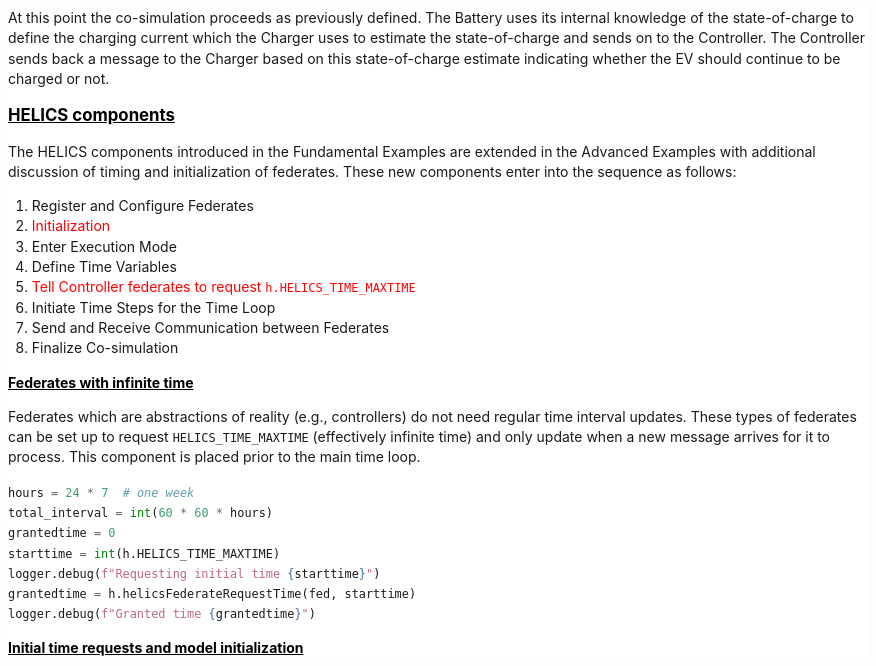 At this point the co-simulation proceeds as previously defined. The Battery uses its internal knowledge of the state-of-charge to define the charging current which the Charger uses to estimate the state-of-charge and sends on to the Controller. The Controller sends back a message to the Charger based on this state-of-charge estimate indicating whether the EV should continue to be charged or not.

<a name="helics-components">
<strong>
<span style="font-size:larger;color:black;text-decoration:underline;">
HELICS components
</span>
</strong>
</a>

The HELICS components introduced in the Fundamental Examples are extended in the Advanced Examples with additional discussion of timing and initialization of federates. These new components enter into the sequence as follows:

1. Register and Configure Federates
2. <span style="color:red">Initialization</span>
3. Enter Execution Mode
4. Define Time Variables
5. <span style="color:red">Tell Controller federates to request `h.HELICS_TIME_MAXTIME`</span>
6. Initiate Time Steps for the Time Loop
7. Send and Receive Communication between Federates
8. Finalize Co-simulation

<a name="federates-with-infinite-time">
<strong>
<span style="color:black;text-decoration:underline;">
Federates with infinite time
</span>
</strong>
</a>

Federates which are abstractions of reality (e.g., controllers) do not need regular time interval updates. These types of federates can be set up to request `HELICS_TIME_MAXTIME` (effectively infinite time) and only update when a new message arrives for it to process. This component is placed prior to the main time loop.

```python
hours = 24 * 7  # one week
total_interval = int(60 * 60 * hours)
grantedtime = 0
starttime = int(h.HELICS_TIME_MAXTIME)
logger.debug(f"Requesting initial time {starttime}")
grantedtime = h.helicsFederateRequestTime(fed, starttime)
logger.debug(f"Granted time {grantedtime}")
```

<a name="initial-time-requests-and-model-initialization">
<strong>
<span style="color:black;text-decoration:underline;">
Initial time requests and model initialization
</span>
</strong>
</a>
